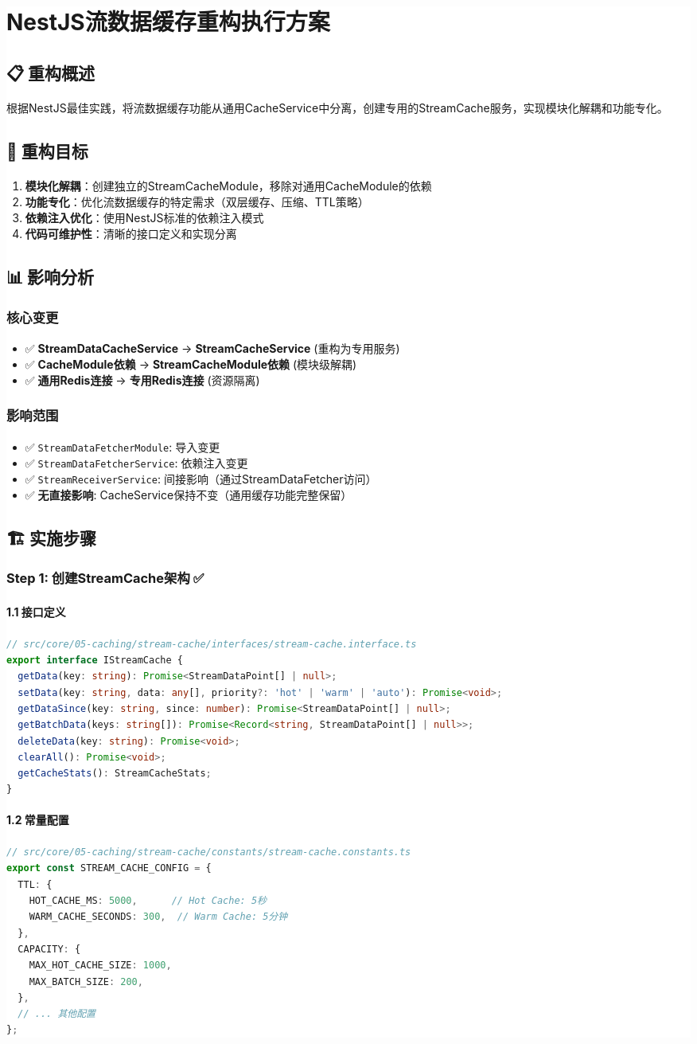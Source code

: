 # NestJS流数据缓存重构执行方案

## 📋 重构概述

根据NestJS最佳实践，将流数据缓存功能从通用CacheService中分离，创建专用的StreamCache服务，实现模块化解耦和功能专化。

## 🎯 重构目标

1. **模块化解耦**：创建独立的StreamCacheModule，移除对通用CacheModule的依赖
2. **功能专化**：优化流数据缓存的特定需求（双层缓存、压缩、TTL策略）
3. **依赖注入优化**：使用NestJS标准的依赖注入模式
4. **代码可维护性**：清晰的接口定义和实现分离

## 📊 影响分析

### 核心变更
- ✅ **StreamDataCacheService** → **StreamCacheService** (重构为专用服务)
- ✅ **CacheModule依赖** → **StreamCacheModule依赖** (模块级解耦)
- ✅ **通用Redis连接** → **专用Redis连接** (资源隔离)

### 影响范围
- ✅ `StreamDataFetcherModule`: 导入变更
- ✅ `StreamDataFetcherService`: 依赖注入变更
- ✅ `StreamReceiverService`: 间接影响（通过StreamDataFetcher访问）
- ✅ **无直接影响**: CacheService保持不变（通用缓存功能完整保留）

## 🏗️ 实施步骤

### Step 1: 创建StreamCache架构 ✅

#### 1.1 接口定义
```typescript
// src/core/05-caching/stream-cache/interfaces/stream-cache.interface.ts
export interface IStreamCache {
  getData(key: string): Promise<StreamDataPoint[] | null>;
  setData(key: string, data: any[], priority?: 'hot' | 'warm' | 'auto'): Promise<void>;
  getDataSince(key: string, since: number): Promise<StreamDataPoint[] | null>;
  getBatchData(keys: string[]): Promise<Record<string, StreamDataPoint[] | null>>;
  deleteData(key: string): Promise<void>;
  clearAll(): Promise<void>;
  getCacheStats(): StreamCacheStats;
}
```

#### 1.2 常量配置
```typescript
// src/core/05-caching/stream-cache/constants/stream-cache.constants.ts
export const STREAM_CACHE_CONFIG = {
  TTL: {
    HOT_CACHE_MS: 5000,      // Hot Cache: 5秒
    WARM_CACHE_SECONDS: 300,  // Warm Cache: 5分钟
  },
  CAPACITY: {
    MAX_HOT_CACHE_SIZE: 1000,
    MAX_BATCH_SIZE: 200,
  },
  // ... 其他配置
};
```
